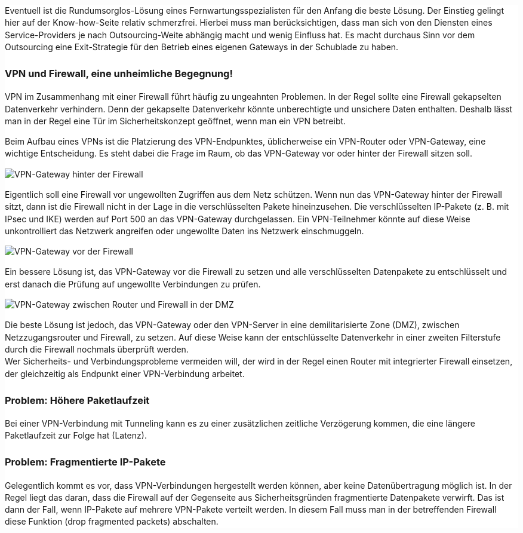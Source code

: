 Eventuell ist die Rundumsorglos-Lösung eines Fernwartungsspezialisten für den Anfang die beste Lösung. Der Einstieg gelingt hier auf der Know-how-Seite relativ schmerzfrei. Hierbei muss man berücksichtigen, dass man sich von den Diensten eines Service-Providers je nach Outsourcing-Weite abhängig macht und wenig Einfluss hat. Es macht durchaus Sinn vor dem Outsourcing eine Exit-Strategie für den Betrieb eines eigenen Gateways in der Schublade zu haben.

### VPN und Firewall, eine unheimliche Begegnung!

VPN im Zusammenhang mit einer Firewall führt häufig zu ungeahnten Problemen. In der Regel sollte eine Firewall gekapselten Datenverkehr verhindern. Denn der gekapselte Datenverkehr könnte unberechtigte und unsichere Daten enthalten. Deshalb lässt man in der Regel eine Tür im Sicherheitskonzept geöffnet, wenn man ein VPN betreibt.

Beim Aufbau eines VPNs ist die Platzierung des VPN-Endpunktes, üblicherweise ein VPN-Router oder VPN-Gateway, eine wichtige Entscheidung. Es steht dabei die Frage im Raum, ob das VPN-Gateway vor oder hinter der Firewall sitzen soll.

![VPN-Gateway hinter der Firewall](https://www.elektronik-kompendium.de/sites/net/bilder/05120414.gif)

Eigentlich soll eine Firewall vor ungewollten Zugriffen aus dem Netz schützen. Wenn nun das VPN-Gateway hinter der Firewall sitzt, dann ist die Firewall nicht in der Lage in die verschlüsselten Pakete hineinzusehen. Die verschlüsselten IP-Pakete (z. B. mit IPsec und IKE) werden auf Port 500 an das VPN-Gateway durchgelassen. Ein VPN-Teilnehmer könnte auf diese Weise unkontrolliert das Netzwerk angreifen oder ungewollte Daten ins Netzwerk einschmuggeln.

![VPN-Gateway vor der Firewall](https://www.elektronik-kompendium.de/sites/net/bilder/05120415.gif)

Ein bessere Lösung ist, das VPN-Gateway vor die Firewall zu setzen und alle verschlüsselten Datenpakete zu entschlüsselt und erst danach die Prüfung auf ungewollte Verbindungen zu prüfen.

![VPN-Gateway zwischen Router und Firewall in der DMZ](https://www.elektronik-kompendium.de/sites/net/bilder/05120416.gif)

Die beste Lösung ist jedoch, das VPN-Gateway oder den VPN-Server in eine demilitarisierte Zone (DMZ), zwischen Netzzugangsrouter und Firewall, zu setzen. Auf diese Weise kann der entschlüsselte Datenverkehr in einer zweiten Filterstufe durch die Firewall nochmals überprüft werden.  
Wer Sicherheits- und Verbindungsprobleme vermeiden will, der wird in der Regel einen Router mit integrierter Firewall einsetzen, der gleichzeitig als Endpunkt einer VPN-Verbindung arbeitet.

### Problem: Höhere Paketlaufzeit

Bei einer VPN-Verbindung mit Tunneling kann es zu einer zusätzlichen zeitliche Verzögerung kommen, die eine längere Paketlaufzeit zur Folge hat (Latenz).

### Problem: Fragmentierte IP-Pakete

Gelegentlich kommt es vor, dass VPN-Verbindungen hergestellt werden können, aber keine Datenübertragung möglich ist. In der Regel liegt das daran, dass die Firewall auf der Gegenseite aus Sicherheitsgründen fragmentierte Datenpakete verwirft. Das ist dann der Fall, wenn IP-Pakete auf mehrere VPN-Pakete verteilt werden. In diesem Fall muss man in der betreffenden Firewall diese Funktion (drop fragmented packets) abschalten.